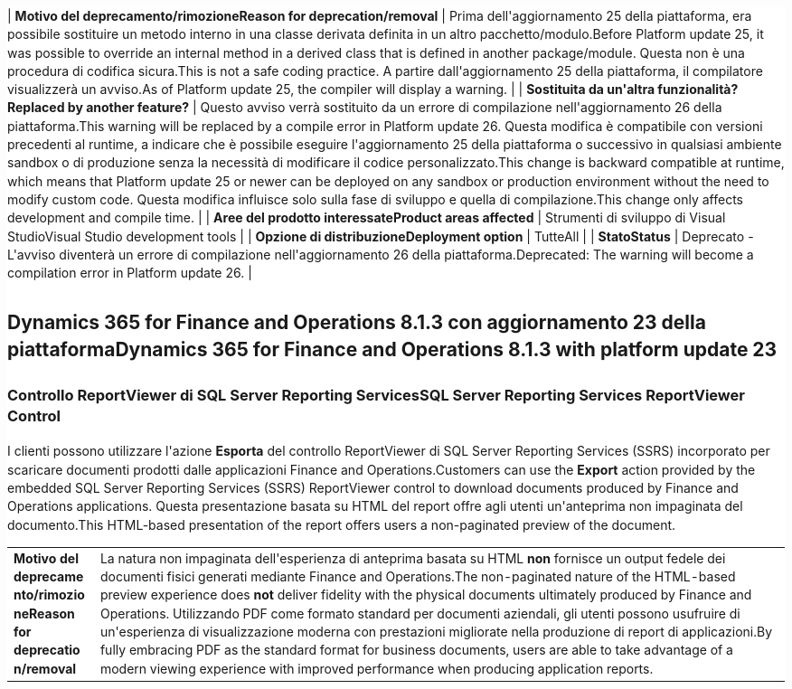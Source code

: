 | <span data-ttu-id="1e4f8-214">**Motivo del deprecamento/rimozione**</span><span class="sxs-lookup"><span data-stu-id="1e4f8-214">**Reason for deprecation/removal**</span></span> | <span data-ttu-id="1e4f8-215">Prima dell'aggiornamento 25 della piattaforma, era possibile sostituire un metodo interno in una classe derivata definita in un altro pacchetto/modulo.</span><span class="sxs-lookup"><span data-stu-id="1e4f8-215">Before Platform update 25, it was possible to override an internal method in a derived class that is defined in another package/module.</span></span> <span data-ttu-id="1e4f8-216">Questa non è una procedura di codifica sicura.</span><span class="sxs-lookup"><span data-stu-id="1e4f8-216">This is not a safe coding practice.</span></span> <span data-ttu-id="1e4f8-217">A partire dall'aggiornamento 25 della piattaforma, il compilatore visualizzerà un avviso.</span><span class="sxs-lookup"><span data-stu-id="1e4f8-217">As of Platform update 25, the compiler will display a warning.</span></span> |
| <span data-ttu-id="1e4f8-218">**Sostituita da un'altra funzionalità?**</span><span class="sxs-lookup"><span data-stu-id="1e4f8-218">**Replaced by another feature?**</span></span>   | <span data-ttu-id="1e4f8-219">Questo avviso verrà sostituito da un errore di compilazione nell'aggiornamento 26 della piattaforma.</span><span class="sxs-lookup"><span data-stu-id="1e4f8-219">This warning will be replaced by a compile error in Platform update 26.</span></span> <span data-ttu-id="1e4f8-220">Questa modifica è compatibile con versioni precedenti al runtime, a indicare che è possibile eseguire l'aggiornamento 25 della piattaforma o successivo in qualsiasi ambiente sandbox o di produzione senza la necessità di modificare il codice personalizzato.</span><span class="sxs-lookup"><span data-stu-id="1e4f8-220">This change is backward compatible at runtime, which means that Platform update 25 or newer can be deployed on any sandbox or production environment without the need to modify custom code.</span></span> <span data-ttu-id="1e4f8-221">Questa modifica influisce solo sulla fase di sviluppo e quella di compilazione.</span><span class="sxs-lookup"><span data-stu-id="1e4f8-221">This change only affects development and compile time.</span></span> |
| <span data-ttu-id="1e4f8-222">**Aree del prodotto interessate**</span><span class="sxs-lookup"><span data-stu-id="1e4f8-222">**Product areas affected**</span></span>         | <span data-ttu-id="1e4f8-223">Strumenti di sviluppo di Visual Studio</span><span class="sxs-lookup"><span data-stu-id="1e4f8-223">Visual Studio development tools</span></span> |
| <span data-ttu-id="1e4f8-224">**Opzione di distribuzione**</span><span class="sxs-lookup"><span data-stu-id="1e4f8-224">**Deployment option**</span></span>              | <span data-ttu-id="1e4f8-225">Tutte</span><span class="sxs-lookup"><span data-stu-id="1e4f8-225">All</span></span> |
| <span data-ttu-id="1e4f8-226">**Stato**</span><span class="sxs-lookup"><span data-stu-id="1e4f8-226">**Status**</span></span>                         | <span data-ttu-id="1e4f8-227">Deprecato - L'avviso diventerà un errore di compilazione nell'aggiornamento 26 della piattaforma.</span><span class="sxs-lookup"><span data-stu-id="1e4f8-227">Deprecated: The warning will become a compilation error in Platform update 26.</span></span> |


## <a name="dynamics-365-for-finance-and-operations-813-with-platform-update-23"></a><span data-ttu-id="1e4f8-228">Dynamics 365 for Finance and Operations 8.1.3 con aggiornamento 23 della piattaforma</span><span class="sxs-lookup"><span data-stu-id="1e4f8-228">Dynamics 365 for Finance and Operations 8.1.3 with platform update 23</span></span>

### <a name="sql-server-reporting-services-reportviewer-control"></a><span data-ttu-id="1e4f8-229">Controllo ReportViewer di SQL Server Reporting Services</span><span class="sxs-lookup"><span data-stu-id="1e4f8-229">SQL Server Reporting Services ReportViewer Control</span></span>
<span data-ttu-id="1e4f8-230">I clienti possono utilizzare l'azione **Esporta** del controllo ReportViewer di SQL Server Reporting Services (SSRS) incorporato per scaricare documenti prodotti dalle applicazioni Finance and Operations.</span><span class="sxs-lookup"><span data-stu-id="1e4f8-230">Customers can use the **Export** action provided by the embedded SQL Server Reporting Services (SSRS) ReportViewer control to download documents produced by Finance and Operations applications.</span></span> <span data-ttu-id="1e4f8-231">Questa presentazione basata su HTML del report offre agli utenti un'anteprima non impaginata del documento.</span><span class="sxs-lookup"><span data-stu-id="1e4f8-231">This HTML-based presentation of the report offers users a non-paginated preview of the document.</span></span>

|   |  |
|------------|--------------------|
| <span data-ttu-id="1e4f8-232">**Motivo del deprecamento/rimozione**</span><span class="sxs-lookup"><span data-stu-id="1e4f8-232">**Reason for deprecation/removal**</span></span> | <span data-ttu-id="1e4f8-233">La natura non impaginata dell'esperienza di anteprima basata su HTML **non** fornisce un output fedele dei documenti fisici generati mediante Finance and Operations.</span><span class="sxs-lookup"><span data-stu-id="1e4f8-233">The non-paginated nature of the HTML-based preview experience does **not** deliver fidelity with the physical documents ultimately produced by Finance and Operations.</span></span> <span data-ttu-id="1e4f8-234">Utilizzando PDF come formato standard per documenti aziendali, gli utenti possono usufruire di un'esperienza di visualizzazione moderna con prestazioni migliorate nella produzione di report di applicazioni.</span><span class="sxs-lookup"><span data-stu-id="1e4f8-234">By fully embracing PDF as the standard format for business documents, users are able to take advantage of a modern viewing experience with improved performance when producing application reports.</span></span> |